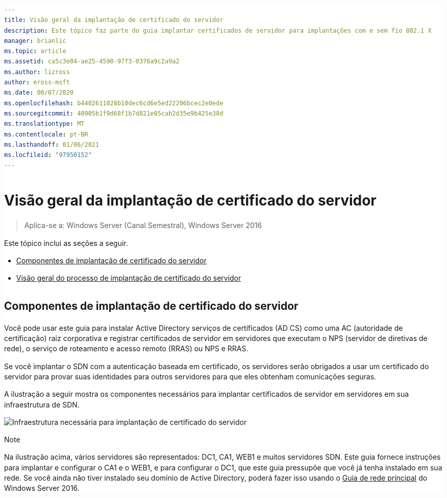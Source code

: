```yaml
---
title: Visão geral da implantação de certificado do servidor
description: Este tópico faz parte do guia implantar certificados de servidor para implantações com e sem fio 802.1 X
manager: brianlic
ms.topic: article
ms.assetid: ca5c3e04-ae25-4590-97f3-0376a9c2a9a2
ms.author: lizross
author: eross-msft
ms.date: 08/07/2020
ms.openlocfilehash: b4402611028b10dec6cd6e5ed22206bcec2e0ede
ms.sourcegitcommit: 40905b1f9d68f1b7d821e05cab2d35e9b425e38d
ms.translationtype: MT
ms.contentlocale: pt-BR
ms.lasthandoff: 01/06/2021
ms.locfileid: "97950152"
---
```

# <a name="server-certificate-deployment-overview"></a>Visão geral da implantação de certificado do servidor

>Aplica-se a: Windows Server (Canal Semestral), Windows Server 2016

Este tópico inclui as seções a seguir.

-   [Componentes de implantação de certificado do servidor](#bkmk_components)

-   [Visão geral do processo de implantação de certificado do servidor](#bkmk_process)

## <a name="server-certificate-deployment-components"></a><a name="bkmk_components"></a>Componentes de implantação de certificado do servidor
Você pode usar este guia para instalar Active Directory serviços de certificados (AD CS) como uma AC (autoridade de certificação) raiz corporativa e registrar certificados de servidor em servidores que executam o NPS (servidor de diretivas de rede), o serviço de roteamento e acesso remoto (RRAS) ou NPS e RRAS.


Se você implantar o SDN com a autenticação baseada em certificado, os servidores serão obrigados a usar um certificado do servidor para provar suas identidades para outros servidores para que eles obtenham comunicações seguras.

A ilustração a seguir mostra os componentes necessários para implantar certificados de servidor em servidores em sua infraestrutura de SDN.

![Infraestrutura necessária para implantação de certificado do servidor](../../../media/Nps-Certs/Nps-Certs.jpg)

> [!NOTE]
> Na ilustração acima, vários servidores são representados: DC1, CA1, WEB1 e muitos servidores SDN. Este guia fornece instruções para implantar e configurar o CA1 e o WEB1, e para configurar o DC1, que este guia pressupõe que você já tenha instalado em sua rede. Se você ainda não tiver instalado seu domínio de Active Directory, poderá fazer isso usando o [Guia de rede principal](../../core-network-guide.md) do Windows Server 2016.
